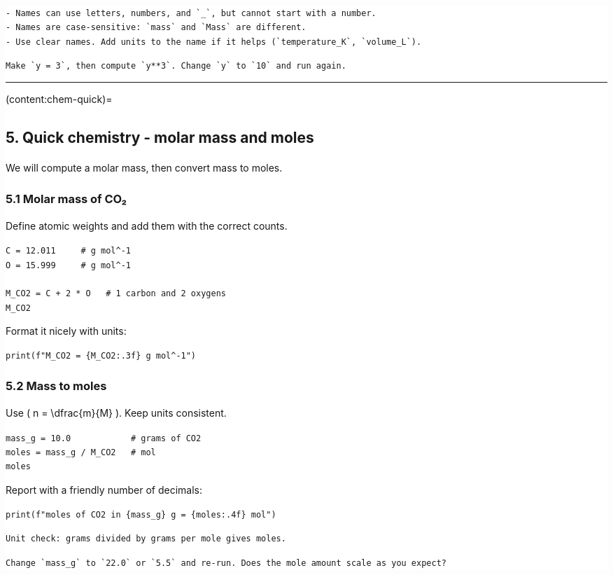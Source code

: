 ```{admonition} Rules of thumb
- Names can use letters, numbers, and `_`, but cannot start with a number.
- Names are case-sensitive: `mass` and `Mass` are different.
- Use clear names. Add units to the name if it helps (`temperature_K`, `volume_L`).
```

```{admonition} Try it
Make `y = 3`, then compute `y**3`. Change `y` to `10` and run again.
```

---

(content:chem-quick)=
## 5. Quick chemistry - molar mass and moles

We will compute a molar mass, then convert mass to moles.

### 5.1 Molar mass of CO₂

Define atomic weights and add them with the correct counts.

```{code-cell} ipython3
C = 12.011     # g mol^-1
O = 15.999     # g mol^-1

M_CO2 = C + 2 * O   # 1 carbon and 2 oxygens
M_CO2
```

Format it nicely with units:

```{code-cell} ipython3
print(f"M_CO2 = {M_CO2:.3f} g mol^-1")
```

### 5.2 Mass to moles

Use \( n = \dfrac{m}{M} \). Keep units consistent.

```{code-cell} ipython3
mass_g = 10.0            # grams of CO2
moles = mass_g / M_CO2   # mol
moles
```

Report with a friendly number of decimals:

```{code-cell} ipython3
print(f"moles of CO2 in {mass_g} g = {moles:.4f} mol")
```

```{note}
Unit check: grams divided by grams per mole gives moles.
```

```{admonition} Try it
Change `mass_g` to `22.0` or `5.5` and re-run. Does the mole amount scale as you expect?
```
